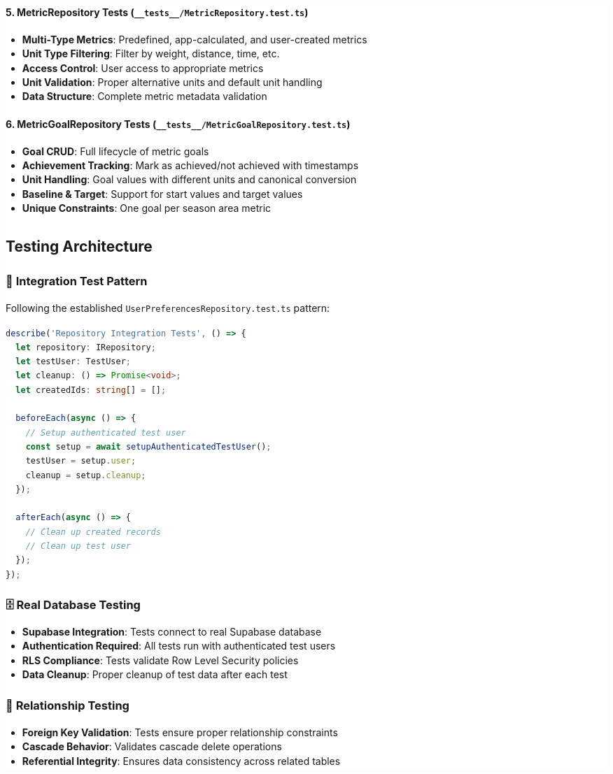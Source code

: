 #### **5. MetricRepository Tests** (`__tests__/MetricRepository.test.ts`)
- **Multi-Type Metrics**: Predefined, app-calculated, and user-created metrics
- **Unit Type Filtering**: Filter by weight, distance, time, etc.
- **Access Control**: User access to appropriate metrics
- **Unit Validation**: Proper alternative units and default unit handling
- **Data Structure**: Complete metric metadata validation

#### **6. MetricGoalRepository Tests** (`__tests__/MetricGoalRepository.test.ts`)
- **Goal CRUD**: Full lifecycle of metric goals
- **Achievement Tracking**: Mark as achieved/not achieved with timestamps
- **Unit Handling**: Goal values with different units and canonical conversion
- **Baseline & Target**: Support for start values and target values
- **Unique Constraints**: One goal per season area metric

## Testing Architecture

### 🔧 **Integration Test Pattern**
Following the established `UserPreferencesRepository.test.ts` pattern:

```typescript
describe('Repository Integration Tests', () => {
  let repository: IRepository;
  let testUser: TestUser;
  let cleanup: () => Promise<void>;
  let createdIds: string[] = [];

  beforeEach(async () => {
    // Setup authenticated test user
    const setup = await setupAuthenticatedTestUser();
    testUser = setup.user;
    cleanup = setup.cleanup;
  });

  afterEach(async () => {
    // Clean up created records
    // Clean up test user
  });
});
```

### 🗄️ **Real Database Testing**
- **Supabase Integration**: Tests connect to real Supabase database
- **Authentication Required**: All tests run with authenticated test users
- **RLS Compliance**: Tests validate Row Level Security policies
- **Data Cleanup**: Proper cleanup of test data after each test

### 🔗 **Relationship Testing**
- **Foreign Key Validation**: Tests ensure proper relationship constraints
- **Cascade Behavior**: Validates cascade delete operations
- **Referential Integrity**: Ensures data consistency across related tables
